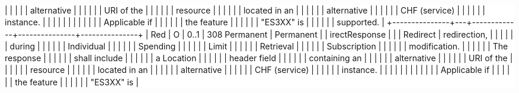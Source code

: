 |               |   |             |               | alternative   |
|               |   |             |               | URI of the    |
|               |   |             |               | resource      |
|               |   |             |               | located in an |
|               |   |             |               | alternative   |
|               |   |             |               | CHF (service) |
|               |   |             |               | instance.     |
|               |   |             |               |               |
|               |   |             |               | Applicable if |
|               |   |             |               | the feature   |
|               |   |             |               | \"ES3XX\" is  |
|               |   |             |               | supported.    |
+---------------+---+-------------+---------------+---------------+
| Red           | O | 0..1        | 308 Permanent | Permanent     |
| irectResponse |   |             | Redirect      | redirection,  |
|               |   |             |               | during        |
|               |   |             |               | Individual    |
|               |   |             |               | Spending      |
|               |   |             |               | Limit         |
|               |   |             |               | Retrieval     |
|               |   |             |               | Subscription  |
|               |   |             |               | modification. |
|               |   |             |               | The response  |
|               |   |             |               | shall include |
|               |   |             |               | a Location    |
|               |   |             |               | header field  |
|               |   |             |               | containing an |
|               |   |             |               | alternative   |
|               |   |             |               | URI of the    |
|               |   |             |               | resource      |
|               |   |             |               | located in an |
|               |   |             |               | alternative   |
|               |   |             |               | CHF (service) |
|               |   |             |               | instance.     |
|               |   |             |               |               |
|               |   |             |               | Applicable if |
|               |   |             |               | the feature   |
|               |   |             |               | \"ES3XX\" is  |